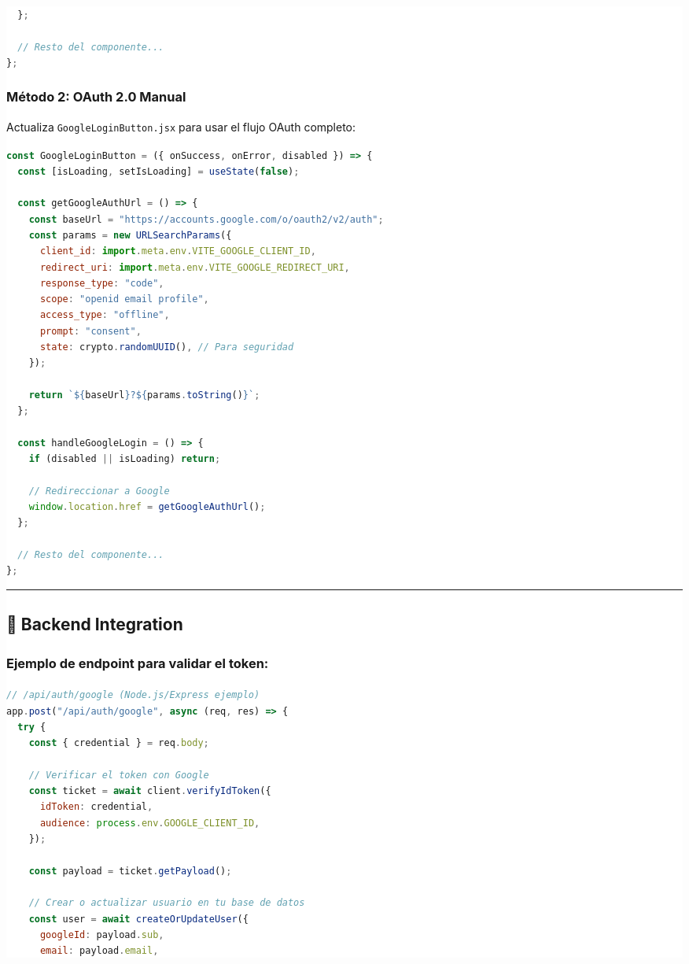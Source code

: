 ```javascript
  };

  // Resto del componente...
};
```

### Método 2: OAuth 2.0 Manual

Actualiza `GoogleLoginButton.jsx` para usar el flujo OAuth completo:

```javascript
const GoogleLoginButton = ({ onSuccess, onError, disabled }) => {
  const [isLoading, setIsLoading] = useState(false);

  const getGoogleAuthUrl = () => {
    const baseUrl = "https://accounts.google.com/o/oauth2/v2/auth";
    const params = new URLSearchParams({
      client_id: import.meta.env.VITE_GOOGLE_CLIENT_ID,
      redirect_uri: import.meta.env.VITE_GOOGLE_REDIRECT_URI,
      response_type: "code",
      scope: "openid email profile",
      access_type: "offline",
      prompt: "consent",
      state: crypto.randomUUID(), // Para seguridad
    });

    return `${baseUrl}?${params.toString()}`;
  };

  const handleGoogleLogin = () => {
    if (disabled || isLoading) return;

    // Redireccionar a Google
    window.location.href = getGoogleAuthUrl();
  };

  // Resto del componente...
};
```

---

## 🔐 Backend Integration

### Ejemplo de endpoint para validar el token:

```javascript
// /api/auth/google (Node.js/Express ejemplo)
app.post("/api/auth/google", async (req, res) => {
  try {
    const { credential } = req.body;

    // Verificar el token con Google
    const ticket = await client.verifyIdToken({
      idToken: credential,
      audience: process.env.GOOGLE_CLIENT_ID,
    });

    const payload = ticket.getPayload();

    // Crear o actualizar usuario en tu base de datos
    const user = await createOrUpdateUser({
      googleId: payload.sub,
      email: payload.email,
```